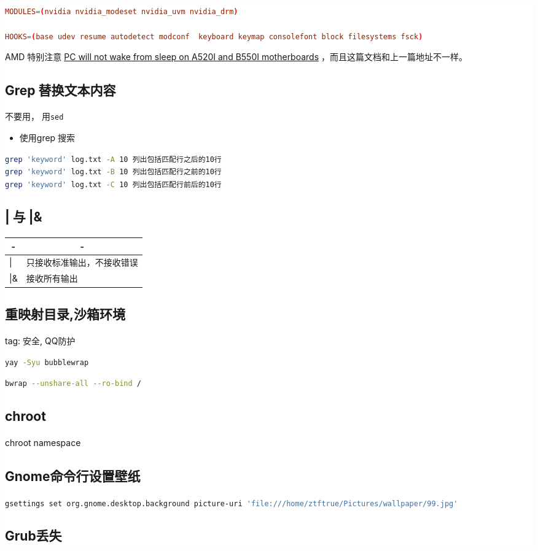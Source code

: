```conf
MODULES=(nvidia nvidia_modeset nvidia_uvm nvidia_drm)

HOOKS=(base udev resume autodetect modconf  keyboard keymap consolefont block filesystems fsck)
```

AMD 特别注意 [PC will not wake from sleep on A520I and B550I motherboards](https://wiki.archlinux.org/title/Power_management#PC_will_not_wake_from_sleep_on_A520I_and_B550I_motherboards) ，而且这篇文档和上一篇地址不一样。

## Grep 替换文本内容

不要用， 用`sed`

- 使用grep 搜索

```sh
grep 'keyword' log.txt -A 10 列出包括匹配行之后的10行
grep 'keyword' log.txt -B 10 列出包括匹配行之前的10行
grep 'keyword' log.txt -C 10 列出包括匹配行前后的10行
```

## | 与 |&

|-|-|
|---|---|
|\|| 只接收标准输出，不接收错误|
|\|&| 接收所有输出|

## 重映射目录,沙箱环境

tag: 安全, QQ防护

```bash
yay -Syu bubblewrap
```

```bash
bwrap --unshare-all --ro-bind /
```

## chroot

chroot namespace

## Gnome命令行设置壁纸

```sh
gsettings set org.gnome.desktop.background picture-uri 'file:///home/ztftrue/Pictures/wallpaper/99.jpg'
```

## Grub丢失

